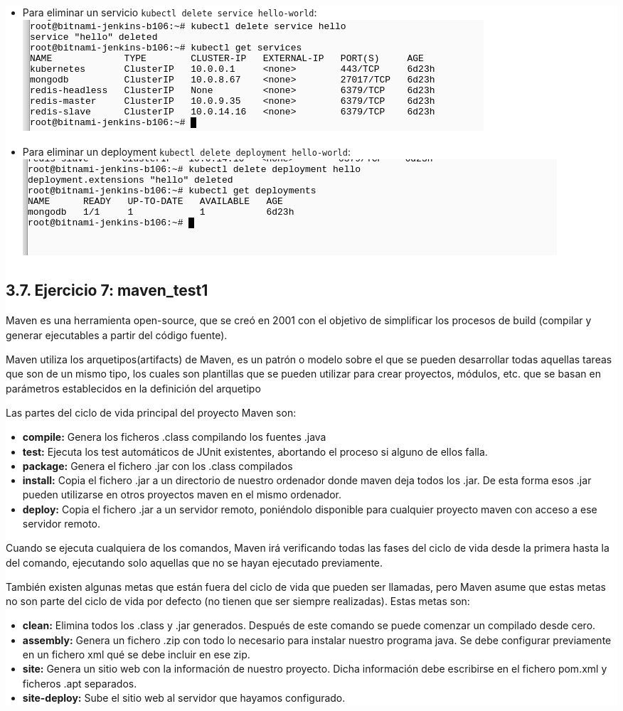 + Para eliminar un servicio `kubectl delete service hello-world`:  
![](capturas/bitnami_41.png)  

+ Para eliminar un deployment `kubectl delete deployment hello-world`:  
 ![](capturas/bitnami_42.png)  


<a name="id37"></a>
##  __3.7. Ejercicio 7:  maven_test1__  
Maven es una herramienta open-source, que se creó en 2001 con el objetivo de simplificar los procesos de build (compilar y generar ejecutables a partir del código fuente).  

Maven utiliza los arquetipos(artifacts) de Maven, es un patrón o modelo sobre el que se pueden desarrollar todas aquellas tareas que son de un mismo tipo, los cuales son plantillas que se pueden utilizar para crear proyectos, módulos, etc. que se basan en parámetros establecidos en la definición del arquetipo

Las partes del ciclo de vida principal del proyecto Maven son:  
+ __compile:__ Genera los ficheros .class compilando los fuentes .java
+ __test:__ Ejecuta los test automáticos de JUnit existentes, abortando el proceso si alguno de ellos falla.
+ __package:__ Genera el fichero .jar con los .class compilados
+ __install:__ Copia el fichero .jar a un directorio de nuestro ordenador donde maven deja todos los .jar. De esta forma esos .jar pueden utilizarse en otros proyectos maven en el mismo ordenador.
+ __deploy:__ Copia el fichero .jar a un servidor remoto, poniéndolo disponible para cualquier proyecto maven con acceso a ese servidor remoto.

Cuando se ejecuta cualquiera de los comandos, Maven irá verificando todas las fases del ciclo de vida desde la primera hasta la del comando, ejecutando solo aquellas que no se hayan ejecutado previamente.

También existen algunas metas que están fuera del ciclo de vida que pueden ser llamadas, pero Maven asume que estas metas no son parte del ciclo de vida por defecto (no tienen que ser siempre realizadas). Estas metas son:  
+ __clean:__ Elimina todos los .class y .jar generados. Después de este comando se puede comenzar un compilado desde cero.
+ __assembly:__ Genera un fichero .zip con todo lo necesario para instalar nuestro programa java. Se debe configurar previamente en un fichero xml qué se debe incluir en ese zip.
+ __site:__ Genera un sitio web con la información de nuestro proyecto. Dicha información debe escribirse en el fichero pom.xml y ficheros .apt separados.
+ __site-deploy:__ Sube el sitio web al servidor que hayamos configurado.
